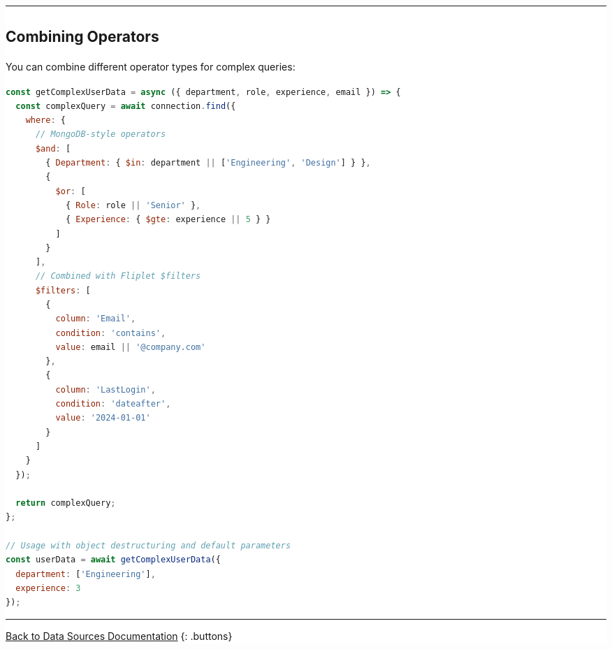
---

## Combining Operators

You can combine different operator types for complex queries:

```js
const getComplexUserData = async ({ department, role, experience, email }) => {
  const complexQuery = await connection.find({
    where: {
      // MongoDB-style operators
      $and: [
        { Department: { $in: department || ['Engineering', 'Design'] } },
        { 
          $or: [
            { Role: role || 'Senior' },
            { Experience: { $gte: experience || 5 } }
          ]
        }
      ],
      // Combined with Fliplet $filters
      $filters: [
        {
          column: 'Email',
          condition: 'contains',
          value: email || '@company.com'
        },
        {
          column: 'LastLogin',
          condition: 'dateafter',
          value: '2024-01-01'
        }
      ]
    }
  });

  return complexQuery;
};

// Usage with object destructuring and default parameters
const userData = await getComplexUserData({
  department: ['Engineering'],
  experience: 3
});
```

---

[Back to Data Sources Documentation](../fliplet-datasources.md)
{: .buttons} 